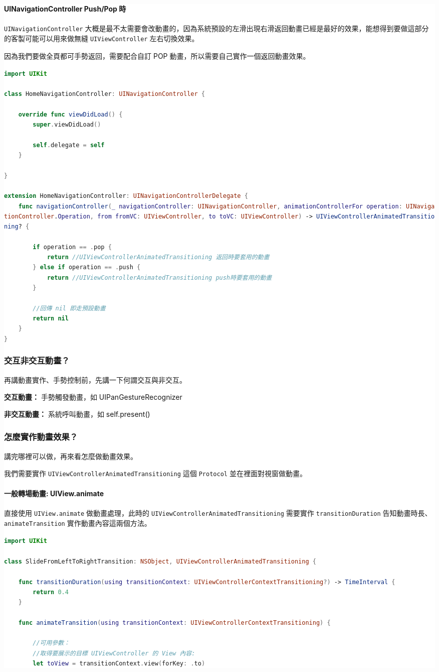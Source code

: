 #### UINavigationController Push/Pop 時

`UINavigationController` 大概是最不太需要會改動畫的，因為系統預設的左滑出現右滑返回動畫已經是最好的效果，能想得到要做這部分的客製可能可以用來做無縫 `UIViewController` 左右切換效果。

因為我們要做全頁都可手勢返回，需要配合自訂 POP 動畫，所以需要自己實作一個返回動畫效果。
```swift
import UIKit

class HomeNavigationController: UINavigationController {

    override func viewDidLoad() {
        super.viewDidLoad()
        
        self.delegate = self
    }

}

extension HomeNavigationController: UINavigationControllerDelegate {
    func navigationController(_ navigationController: UINavigationController, animationControllerFor operation: UINavigationController.Operation, from fromVC: UIViewController, to toVC: UIViewController) -> UIViewControllerAnimatedTransitioning? {
        
        if operation == .pop {
            return //UIViewControllerAnimatedTransitioning 返回時要套用的動畫
        } else if operation == .push {
            return //UIViewControllerAnimatedTransitioning push時要套用的動畫
        }
        
        //回傳 nil 即走預設動畫
        return nil
    }
}
```
### 交互非交互動畫？

再講動畫實作、手勢控制前，先講一下何謂交互與非交互。

**交互動畫：** 手勢觸發動畫，如 UIPanGestureRecognizer

**非交互動畫：** 系統呼叫動畫，如 self.present()
### 怎麼實作動畫效果？

講完哪裡可以做，再來看怎麼做動畫效果。

我們需要實作 `UIViewControllerAnimatedTransitioning` 這個 `Protocol` 並在裡面對視窗做動畫。
#### 一般轉場動畫: UIView.animate

直接使用 `UIView.animate` 做動畫處理，此時的 `UIViewControllerAnimatedTransitioning` 需要實作 `transitionDuration` 告知動畫時長、 `animateTransition` 實作動畫內容這兩個方法。
```swift
import UIKit

class SlideFromLeftToRightTransition: NSObject, UIViewControllerAnimatedTransitioning {
    
    func transitionDuration(using transitionContext: UIViewControllerContextTransitioning?) -> TimeInterval {
        return 0.4
    }
    
    func animateTransition(using transitionContext: UIViewControllerContextTransitioning) {
        
        //可用參數：
        //取得要展示的目標 UIViewController 的 View 內容:
        let toView = transitionContext.view(forKey: .to)
```